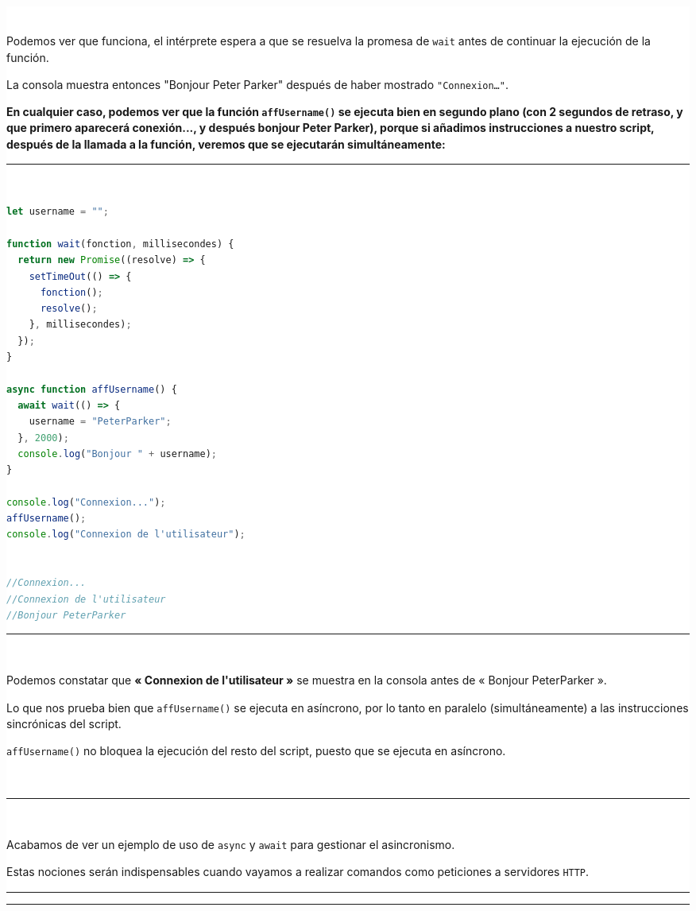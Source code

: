 <br>

Podemos ver que funciona, el intérprete espera a que se resuelva la promesa de `wait` antes de continuar la ejecución de la función.

La consola muestra entonces "Bonjour Peter Parker" después de haber mostrado `"Connexion…"`.

**En cualquier caso, podemos ver que la función `affUsername()` se ejecuta bien en segundo plano (con 2 segundos de retraso, y que primero aparecerá conexión..., y después bonjour Peter Parker), porque si añadimos instrucciones a nuestro script, después de la llamada a la función, veremos que se ejecutarán simultáneamente:**

---

<br>

```js
let username = "";

function wait(fonction, millisecondes) {
  return new Promise((resolve) => {
    setTimeOut(() => {
      fonction();
      resolve();
    }, millisecondes);
  });
}

async function affUsername() {
  await wait(() => {
    username = "PeterParker";
  }, 2000);
  console.log("Bonjour " + username);
}

console.log("Connexion...");
affUsername();
console.log("Connexion de l'utilisateur");


//Connexion...
//Connexion de l'utilisateur
//Bonjour PeterParker
```

---

<br>

Podemos constatar que **« Connexion de l'utilisateur »** se muestra en la consola antes de « Bonjour PeterParker ».

Lo que nos prueba bien que `affUsername()` se ejecuta en asíncrono, por lo tanto en paralelo (simultáneamente) a las instrucciones sincrónicas del script.

`affUsername()` no bloquea la ejecución del resto del script, puesto que se ejecuta en asíncrono.

<br>

---

<br>

Acabamos de ver un ejemplo de uso de `async` y `await` para gestionar el asincronismo.

Estas nociones serán indispensables cuando vayamos a realizar comandos como peticiones a servidores `HTTP`.

---

---